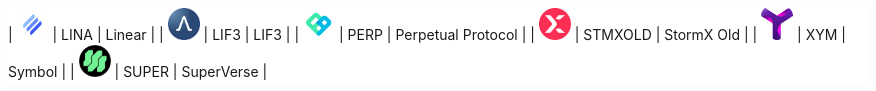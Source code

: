  | <img src='https://raw.githubusercontent.com/coinpays-io/binance-token-assets/main/tokens/LINA.png' width='32' height='32' alt='LINA'/>     | LINA     | Linear |
 | <img src='https://raw.githubusercontent.com/coinpays-io/binance-token-assets/main/tokens/LIF3.png' width='32' height='32' alt='LIF3'/>     | LIF3     | LIF3 |
 | <img src='https://raw.githubusercontent.com/coinpays-io/binance-token-assets/main/tokens/PERP.png' width='32' height='32' alt='PERP'/>     | PERP     | Perpetual Protocol |
 | <img src='https://raw.githubusercontent.com/coinpays-io/binance-token-assets/main/tokens/STMXOLD.png' width='32' height='32' alt='STMXOLD'/>     | STMXOLD     | StormX Old |
 | <img src='https://raw.githubusercontent.com/coinpays-io/binance-token-assets/main/tokens/XYM.png' width='32' height='32' alt='XYM'/>     | XYM     | Symbol |
 | <img src='https://raw.githubusercontent.com/coinpays-io/binance-token-assets/main/tokens/SUPER.png' width='32' height='32' alt='SUPER'/>     | SUPER     | SuperVerse |